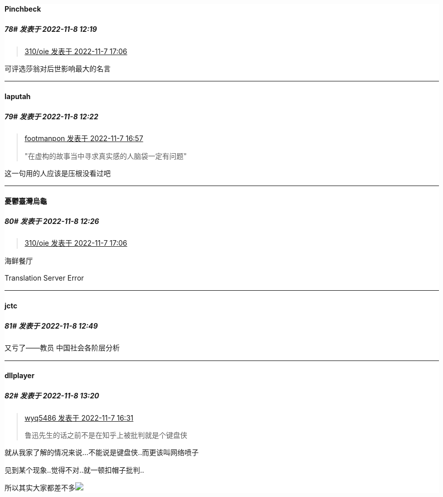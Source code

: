 ####  Pinchbeck  
##### 78#       发表于 2022-11-8 12:19

<blockquote><a href="httphttps://bbs.saraba1st.com/2b/forum.php?mod=redirect&amp;goto=findpost&amp;pid=58321622&amp;ptid=2103699" target="_blank">310/oie 发表于 2022-11-7 17:06</a></blockquote>
可评选莎翁对后世影响最大的名言



*****

####  laputah  
##### 79#       发表于 2022-11-8 12:22

<blockquote><a href="httphttps://bbs.saraba1st.com/2b/forum.php?mod=redirect&amp;goto=findpost&amp;pid=58321424&amp;ptid=2103699" target="_blank">footmanpon 发表于 2022-11-7 16:57</a>

"在虚构的故事当中寻求真实感的人脑袋一定有问题"</blockquote>
这一句用的人应该是压根没看过吧 

*****

####  憂鬱臺灣烏龜  
##### 80#       发表于 2022-11-8 12:26

<blockquote><a href="httphttps://bbs.saraba1st.com/2b/forum.php?mod=redirect&amp;goto=findpost&amp;pid=58321622&amp;ptid=2103699" target="_blank">310/oie 发表于 2022-11-7 17:06</a></blockquote>
海鲜餐厅

Translation Server Error



*****

####  jctc  
##### 81#       发表于 2022-11-8 12:49

又亏了——教员 中国社会各阶层分析



*****

####  dllplayer  
##### 82#       发表于 2022-11-8 13:20

<blockquote><a href="httphttps://bbs.saraba1st.com/2b/forum.php?mod=redirect&amp;goto=findpost&amp;pid=58320955&amp;ptid=2103699" target="_blank">wyq5486 发表于 2022-11-7 16:31</a>

鲁迅先生的话之前不是在知乎上被批判就是个键盘侠</blockquote>
就从我家了解的情况来说...不能说是键盘侠..而更该叫网络喷子

见到某个现象..觉得不对..就一顿扣帽子批判..

所以其实大家都差不多<img src="https://static.saraba1st.com/image/smiley/face2017/066.png" referrerpolicy="no-referrer">
